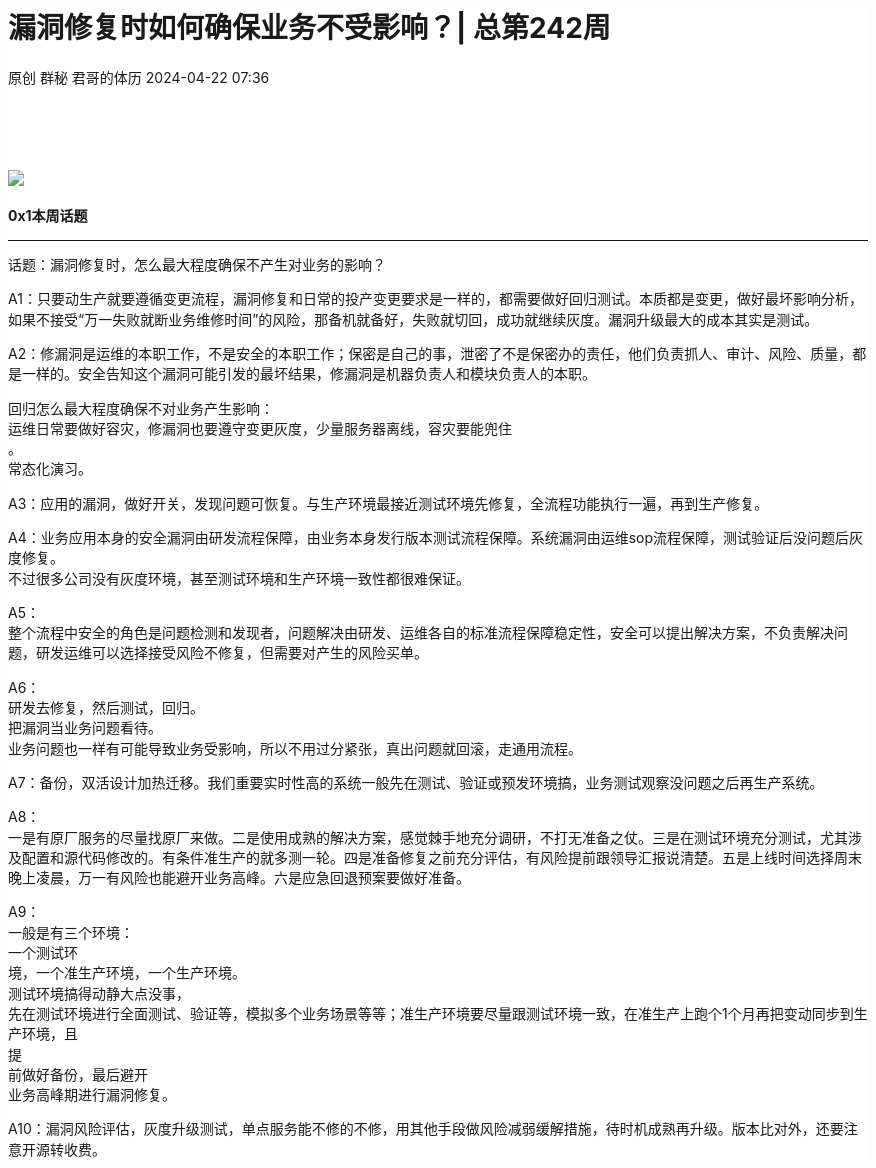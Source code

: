 #  漏洞修复时如何确保业务不受影响？| 总第242周   
原创 群秘  君哥的体历   2024-04-22 07:36  
  
‍‍  
  
‍‍  
  
![](https://mmbiz.qpic.cn/mmbiz_gif/yXsxtS2cfwYLicju4TyAeQhibftSnibn1R9dnxB7tCR0JyCicooUTh4rDmWsBv1wBniaFHVGdaNmMeJOl1hVIicPKkzg/640?wx_fmt=gif "")  
  
**0x1本周话题**  
  
****  
话题：漏洞修复时，怎么最大程度确保不产生对业务的影响？  
  
A1：只要动生产就要遵循变更流程，漏洞修复和日常的投产变更要求是一样的，都需要做好回归测试。本质都是变更，做好最坏影响分析，如果不接受“万一失败就断业务维修时间”的风险，那备机就备好，失败就切回，成功就继续灰度。漏洞升级最大的成本其实是测试。  
  
A2：修漏洞是运维的本职工作，不是安全的本职工作；保密是自己的事，泄密了不是保密办的责任，他们负责抓人、审计、风险、质量，都是一样的。安全告知这个漏洞可能引发的最坏结果，修漏洞是机器负责人和模块负责人的本职。  
  
回归怎么最大程度确保不对业务产生影响：  
运维日常要做好容灾，修漏洞也要遵守变更灰度，少量服务器离线，容灾要能兜住  
。  
常态化演习。  
  
A3：应用的漏洞，做好开关，发现问题可恢复。与生产环境最接近测试环境先修复，全流程功能执行一遍，再到生产修复。  
  
A4：业务应用本身的安全漏洞由研发流程保障，由业务本身发行版本测试流程保障。系统漏洞由运维sop流程保障，测试验证后没问题后灰度修复。  
不过很多公司没有灰度环境，甚至测试环境和生产环境一致性都很难保证。  
  
A5：  
整个流程中安全的角色是问题检测和发现者，问题解决由研发、运维各自的标准流程保障稳定性，安全可以提出解决方案，不负责解决问题，研发运维可以选择接受风险不修复，但需要对产生的风险买单。  
  
A6：  
研发去修复，然后测试，回归。  
把漏洞当业务问题看待。  
业务问题也一样有可能导致业务受影响，所以不用过分紧张，真出问题就回滚，走通用流程。  
  
A7：备份，双活设计加热迁移。我们重要实时性高的系统一般先在测试、验证或预发环境搞，业务测试观察没问题之后再生产系统。  
  
A8：  
一是有原厂服务的尽量找原厂来做。二是使用成熟的解决方案，感觉棘手地充分调研，不打无准备之仗。三是在测试环境充分测试，尤其涉及配置和源代码修改的。有条件准生产的就多测一轮。四是准备修复之前充分评估，有风险提前跟领导汇报说清楚。五是上线时间选择周末晚上凌晨，万一有风险也能避开业务高峰。六是应急回退预案要做好准备。  
  
A9：  
一般是有三个环境：  
一个测试环  
境，一个准生产环境，一个生产环境。  
测试环境搞得动静大点没事，  
先在测试环境进行全面测试、验证等，模拟多个业务场景等等；准生产环境要尽量跟测试环境一致，在准生产上跑个1个月再把变动同步到生产环境，且  
提  
前做好备份，最后避开  
业务高峰期进行漏洞修复。  
  
A10：漏洞风险评估，灰度升级测试，单点服务能不修的不修，用其他手段做风险减弱缓解措施，待时机成熟再升级。版本比对外，还要注意开源转收费。  
  
